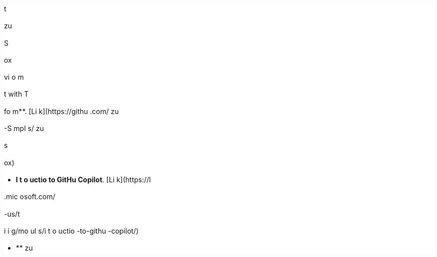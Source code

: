 
t
 

 
zu

 S



ox 

vi
o
m

t with T



fo
m**. [Li
k](https://githu
.com/
zu

-S
mpl
s/
zu

s



ox)
- **I
t
o
uctio
 to GitHu
 Copilot**. [Li
k](https://l



.mic
osoft.com/

-us/t

i
i
g/mo
ul
s/i
t
o
uctio
-to-githu
-copilot/)
- **
zu
